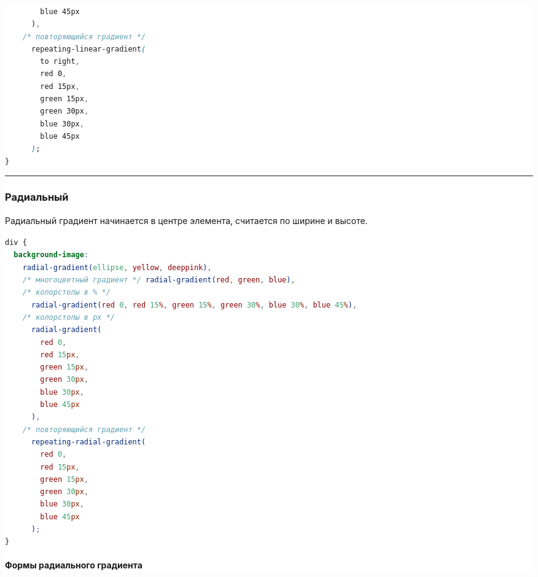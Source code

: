 ```css
        blue 45px
      ),
    /* повторяющийся градиент */
      repeating-linear-gradient(
        to right,
        red 0,
        red 15px,
        green 15px,
        green 30px,
        blue 30px,
        blue 45px
      );
}
```

---

### Радиальный

Радиальный градиент начинается в центре элемента, считается по ширине и высоте.

<div style={{ height: '100px', background: 'radial-gradient(ellipse, yellow, deeppink)', marginBottom: 20 }} />

```css
div {
  background-image:
    radial-gradient(ellipse, yellow, deeppink),
    /* многоцветный градиент */ radial-gradient(red, green, blue),
    /* колорстопы в % */
      radial-gradient(red 0, red 15%, green 15%, green 30%, blue 30%, blue 45%),
    /* колорстопы в px */
      radial-gradient(
        red 0,
        red 15px,
        green 15px,
        green 30px,
        blue 30px,
        blue 45px
      ),
    /* повторяющийся градиент */
      repeating-radial-gradient(
        red 0,
        red 15px,
        green 15px,
        green 30px,
        blue 30px,
        blue 45px
      );
}
```

#### Формы радиального градиента
